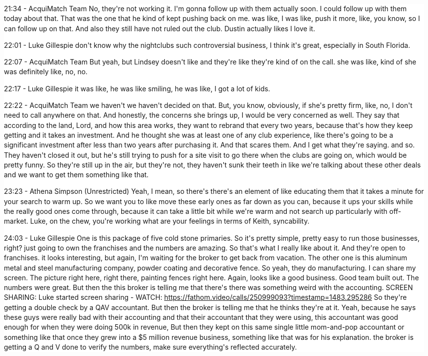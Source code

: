 21:34 - AcquiMatch Team
  No, they're not working it. I'm gonna follow up with them actually soon. I could follow up with them today about that.  That was the one that he kind of kept pushing back on me. was like, I was like, push it more, like, you know, so I can follow up on that.  And also they still have not ruled out the club. Dustin actually likes I love it.

22:01 - Luke Gillespie
  don't know why the nightclubs such controversial business, I think it's great, especially in South Florida.

22:07 - AcquiMatch Team
  But yeah, but Lindsey doesn't like and they're like they're kind of on the call. she was like, kind of she was definitely like, no, no.

22:17 - Luke Gillespie
  it was like, he was like smiling, he was like, I got a lot of kids.

22:22 - AcquiMatch Team
  we haven't we haven't decided on that. But, you know, obviously, if she's pretty firm, like, no, I don't need to call anywhere on that.  And honestly, the concerns she brings up, I would be very concerned as well. They say that according to the land, Lord, and how this area works, they want to rebrand that every two years, because that's how they keep getting and it takes an investment.  And he thought she was at least one of any club experience, like there's going to be a significant investment after less than two years after purchasing it.  And that scares them. And I get what they're saying. and so. They haven't closed it out, but he's still trying to push for a site visit to go there when the clubs are going on, which would be pretty funny.  So they're still up in the air, but they're not, they haven't sunk their teeth in like we're talking about these other deals and we want to get them something like that.

23:23 - Athena Simpson (Unrestricted)
  Yeah, I mean, so there's there's an element of like educating them that it takes a minute for your search to warm up.  So we want you to like move these early ones as far down as you can, because it ups your skills while the really good ones come through, because it can take a little bit while we're warm and not search up particularly with off-market.  Luke, on the chew, you're working what are your feelings in terms of Keith, syncability.

24:03 - Luke Gillespie
  One is this package of five cold stone primaries. So it's pretty simple, pretty easy to run those businesses, right?  just going to own the franchises and the numbers are amazing. So that's what I really like about it. And they're open to franchises.  it looks interesting, but again, I'm waiting for the broker to get back from vacation. The other one is this aluminum metal and steel manufacturing company, powder coating and decorative fence.  So yeah, they do manufacturing. I can share my screen. The picture right here, right there, painting fences right here.  Again, looks like a good business. Good team built out. The numbers were great. But then the this broker is telling me that there's there was something weird with the accounting.
  SCREEN SHARING: Luke started screen sharing - WATCH: https://fathom.video/calls/250999093?timestamp=1483.295286  So they're getting a double check by a QAV accountant. But then the broker is telling me that he thinks they're at it.  Yeah, because he says these guys were really bad with their accounting and that their accountant that they were using, this accountant was good enough for when they were doing 500k in revenue, But then they kept on this same single little mom-and-pop accountant or something like that once they grew into a $5 million revenue business, something like that was for his explanation.  the broker is getting a Q and V done to verify the numbers, make sure everything's reflected accurately.
